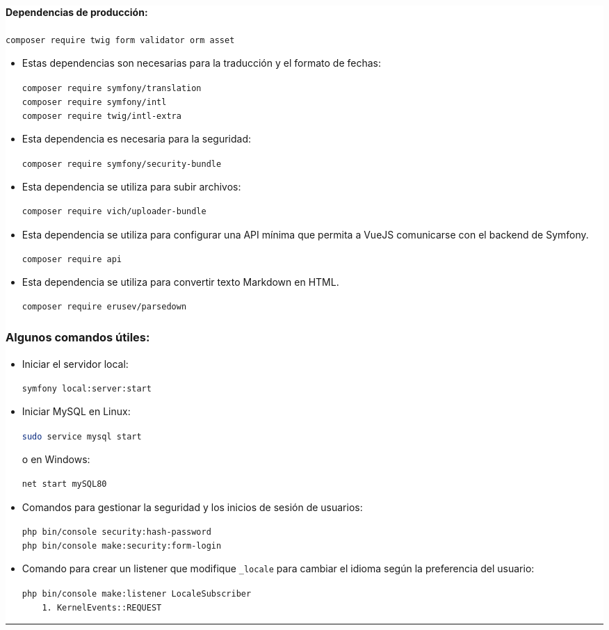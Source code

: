 #### Dependencias de producción:
  ```bash
  composer require twig form validator orm asset
  ```
- Estas dependencias son necesarias para la traducción y el formato de fechas:
  ```bash
  composer require symfony/translation
  composer require symfony/intl
  composer require twig/intl-extra
  ```

- Esta dependencia es necesaria para la seguridad:
  ```bash
  composer require symfony/security-bundle
  ```

- Esta dependencia se utiliza para subir archivos:
  ```bash
  composer require vich/uploader-bundle
  ```

- Esta dependencia se utiliza para configurar una API mínima que permita a VueJS comunicarse con el backend de Symfony.
  ```bash
  composer require api
  ```

- Esta dependencia se utiliza para convertir texto Markdown en HTML.
  ```bash
  composer require erusev/parsedown
  ```

### Algunos comandos útiles:
  
- Iniciar el servidor local:  
  ```bash
  symfony local:server:start
  ```

- Iniciar MySQL en Linux:  
  ```bash
  sudo service mysql start
  ```
  o en Windows:  
  ```bash
  net start mySQL80
  ```

- Comandos para gestionar la seguridad y los inicios de sesión de usuarios:
  ```bash
  php bin/console security:hash-password
  php bin/console make:security:form-login
  ```

- Comando para crear un listener que modifique `_locale` para cambiar el idioma según la preferencia del usuario:
  ```bash
  php bin/console make:listener LocaleSubscriber
      1. KernelEvents::REQUEST
  ```

---